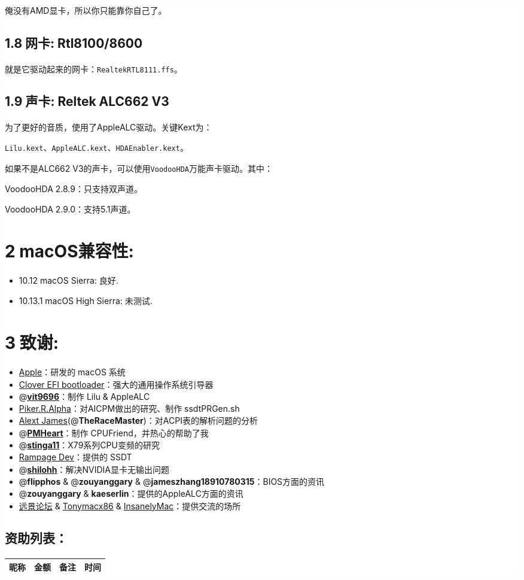 俺没有AMD显卡，所以你只能靠你自己了。

## 1.8 网卡: Rtl8100/8600

就是它驱动起来的网卡：`RealtekRTL8111.ffs`。

## 1.9 声卡: Reltek ALC662 V3

为了更好的音质，使用了AppleALC驱动。关键Kext为：

`Lilu.kext`、`AppleALC.kext`、`HDAEnabler.kext`。

如果不是ALC662 V3的声卡，可以使用`VoodooHDA`万能声卡驱动。其中：

VoodooHDA 2.8.9：只支持双声道。

VoodooHDA 2.9.0：支持5.1声道。

# 2 macOS兼容性:

- 10.12 macOS Sierra: 良好.

- 10.13.1 macOS High Sierra: 未测试.

# 3 致谢:

- [Apple](https://www.apple.com)：研发的 macOS 系统
- [Clover EFI bootloader](https://sourceforge.net/projects/cloverefiboot/)：强大的通用操作系统引导器
- @[**vit9696**](https://github.com/vit9696)：制作 Lilu & AppleALC
- [Piker.R.Alpha](https://pikeralpha.wordpress.com/)：对AICPM做出的研究、制作 ssdtPRGen.sh
- [Alext James](https://alextjam.es/)(@**TheRaceMaster**)：对ACPI表的解析问题的分析
- @[**PMHeart**](https://github.com/PMheart)：制作 CPUFriend，并热心的帮助了我
- @[**stinga11**](http://www.insanelymac.com/forum/user/408886-stinga11/)：X79系列CPU变频的研究
- [Rampage Dev](http://rampagedev.com)：提供的 SSDT
- @[**shilohh**](https://www.tonymacx86.com/members/shilohh.312762)：解决NVIDIA显卡无输出问题
- @**flipphos** & @**zouyanggary** & @**jameszhang18910780315**：BIOS方面的资讯
- @**zouyanggary** & **kaeserlin**：提供的AppleALC方面的资讯
- [远景论坛](http://bbs.pcbeta.com) & [Tonymacx86](https://www.tonymacx86.com) & [InsanelyMac](http://www.insanelymac.com)：提供交流的场所

## 资助列表：

| 昵称              | 金额   | 备注   | 时间         |
| --------------- | ---- | ---- | ---------- |
